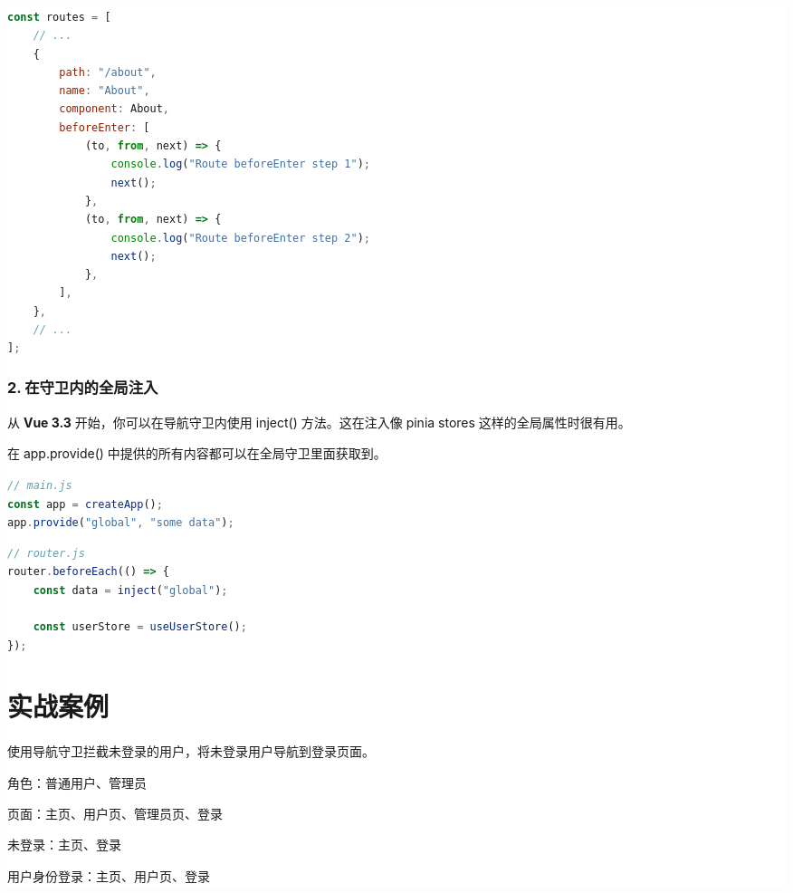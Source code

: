 ```jsx
const routes = [
    // ...
    {
        path: "/about",
        name: "About",
        component: About,
        beforeEnter: [
            (to, from, next) => {
                console.log("Route beforeEnter step 1");
                next();
            },
            (to, from, next) => {
                console.log("Route beforeEnter step 2");
                next();
            },
        ],
    },
    // ...
];
```

### **2. 在守卫内的全局注入**

从 **Vue 3.3** 开始，你可以在导航守卫内使用 inject() 方法。这在注入像 pinia stores 这样的全局属性时很有用。

在 app.provide() 中提供的所有内容都可以在全局守卫里面获取到。

```jsx
// main.js
const app = createApp();
app.provide("global", "some data");
```

```jsx
// router.js
router.beforeEach(() => {
    const data = inject("global");

    const userStore = useUserStore();
});
```

# **实战案例**

使用导航守卫拦截未登录的用户，将未登录用户导航到登录页面。

角色：普通用户、管理员

页面：主页、用户页、管理员页、登录

未登录：主页、登录

用户身份登录：主页、用户页、登录
